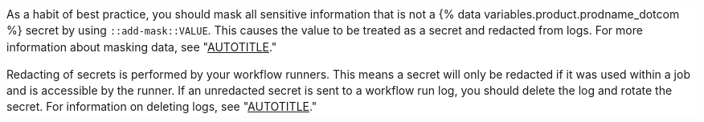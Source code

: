 As a habit of best practice, you should mask all sensitive information that is not a {% data variables.product.prodname_dotcom %} secret by using `::add-mask::VALUE`. This causes the value to be treated as a secret and redacted from logs. For more information about masking data, see "[AUTOTITLE](/actions/using-workflows/workflow-commands-for-github-actions#masking-a-value-in-a-log)."

Redacting of secrets is performed by your workflow runners. This means a secret will only be redacted if it was used within a job and is accessible by the runner. If an unredacted secret is sent to a workflow run log, you should delete the log and rotate the secret. For information on deleting logs, see "[AUTOTITLE](/actions/monitoring-and-troubleshooting-workflows/using-workflow-run-logs#deleting-logs)."
